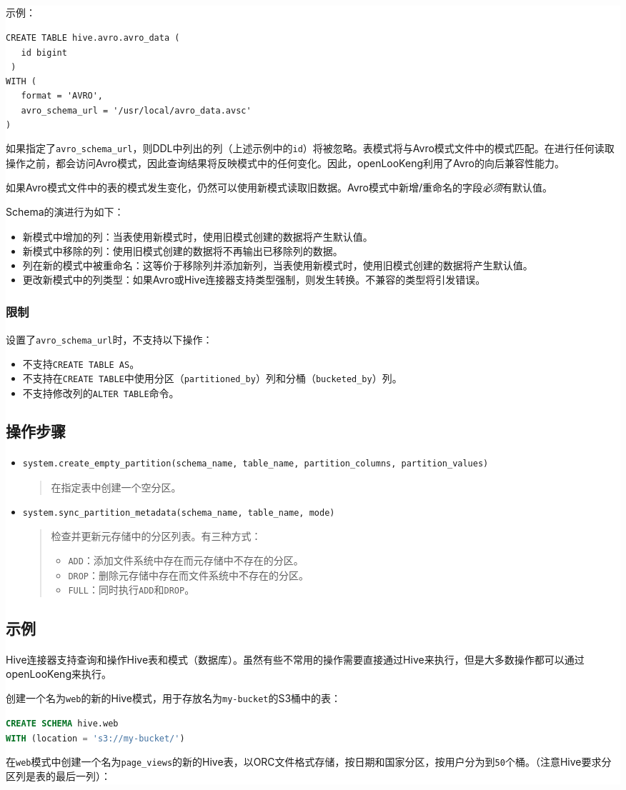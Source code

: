 示例：

    CREATE TABLE hive.avro.avro_data (
       id bigint
     )
    WITH (
       format = 'AVRO',
       avro_schema_url = '/usr/local/avro_data.avsc'
    )

如果指定了`avro_schema_url`，则DDL中列出的列（上述示例中的`id`）将被忽略。表模式将与Avro模式文件中的模式匹配。在进行任何读取操作之前，都会访问Avro模式，因此查询结果将反映模式中的任何变化。因此，openLooKeng利用了Avro的向后兼容性能力。

如果Avro模式文件中的表的模式发生变化，仍然可以使用新模式读取旧数据。Avro模式中新增/重命名的字段*必须*有默认值。

Schema的演进行为如下：

- 新模式中增加的列：当表使用新模式时，使用旧模式创建的数据将产生默认值。
- 新模式中移除的列：使用旧模式创建的数据将不再输出已移除列的数据。
- 列在新的模式中被重命名：这等价于移除列并添加新列，当表使用新模式时，使用旧模式创建的数据将产生默认值。
- 更改新模式中的列类型：如果Avro或Hive连接器支持类型强制，则发生转换。不兼容的类型将引发错误。

### 限制

设置了`avro_schema_url`时，不支持以下操作：

- 不支持`CREATE TABLE AS`。
- 不支持在`CREATE TABLE`中使用分区（`partitioned_by`）列和分桶（`bucketed_by`）列。
- 不支持修改列的`ALTER TABLE`命令。

## 操作步骤

- `system.create_empty_partition(schema_name, table_name, partition_columns, partition_values)`
  
  > 在指定表中创建一个空分区。

- `system.sync_partition_metadata(schema_name, table_name, mode)`
  
  > 检查并更新元存储中的分区列表。有三种方式：
  > 
  > - `ADD`：添加文件系统中存在而元存储中不存在的分区。
  > - `DROP`：删除元存储中存在而文件系统中不存在的分区。
  > - `FULL`：同时执行`ADD`和`DROP`。

## 示例

Hive连接器支持查询和操作Hive表和模式（数据库）。虽然有些不常用的操作需要直接通过Hive来执行，但是大多数操作都可以通过openLooKeng来执行。

创建一个名为`web`的新的Hive模式，用于存放名为`my-bucket`的S3桶中的表：

```sql
CREATE SCHEMA hive.web
WITH (location = 's3://my-bucket/')
```

在`web`模式中创建一个名为`page_views`的新的Hive表，以ORC文件格式存储，按日期和国家分区，按用户分为到`50`个桶。（注意Hive要求分区列是表的最后一列）：
